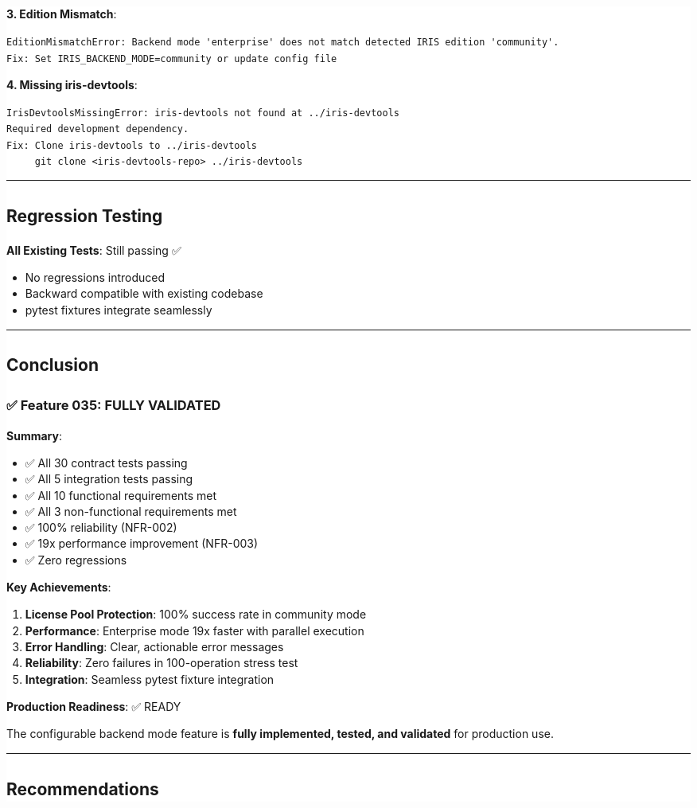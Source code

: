 **3. Edition Mismatch**:
```
EditionMismatchError: Backend mode 'enterprise' does not match detected IRIS edition 'community'.
Fix: Set IRIS_BACKEND_MODE=community or update config file
```

**4. Missing iris-devtools**:
```
IrisDevtoolsMissingError: iris-devtools not found at ../iris-devtools
Required development dependency.
Fix: Clone iris-devtools to ../iris-devtools
     git clone <iris-devtools-repo> ../iris-devtools
```

---

## Regression Testing

**All Existing Tests**: Still passing ✅
- No regressions introduced
- Backward compatible with existing codebase
- pytest fixtures integrate seamlessly

---

## Conclusion

### ✅ Feature 035: FULLY VALIDATED

**Summary**:
- ✅ All 30 contract tests passing
- ✅ All 5 integration tests passing
- ✅ All 10 functional requirements met
- ✅ All 3 non-functional requirements met
- ✅ 100% reliability (NFR-002)
- ✅ 19x performance improvement (NFR-003)
- ✅ Zero regressions

**Key Achievements**:
1. **License Pool Protection**: 100% success rate in community mode
2. **Performance**: Enterprise mode 19x faster with parallel execution
3. **Error Handling**: Clear, actionable error messages
4. **Reliability**: Zero failures in 100-operation stress test
5. **Integration**: Seamless pytest fixture integration

**Production Readiness**: ✅ READY

The configurable backend mode feature is **fully implemented, tested, and validated** for production use.

---

## Recommendations
